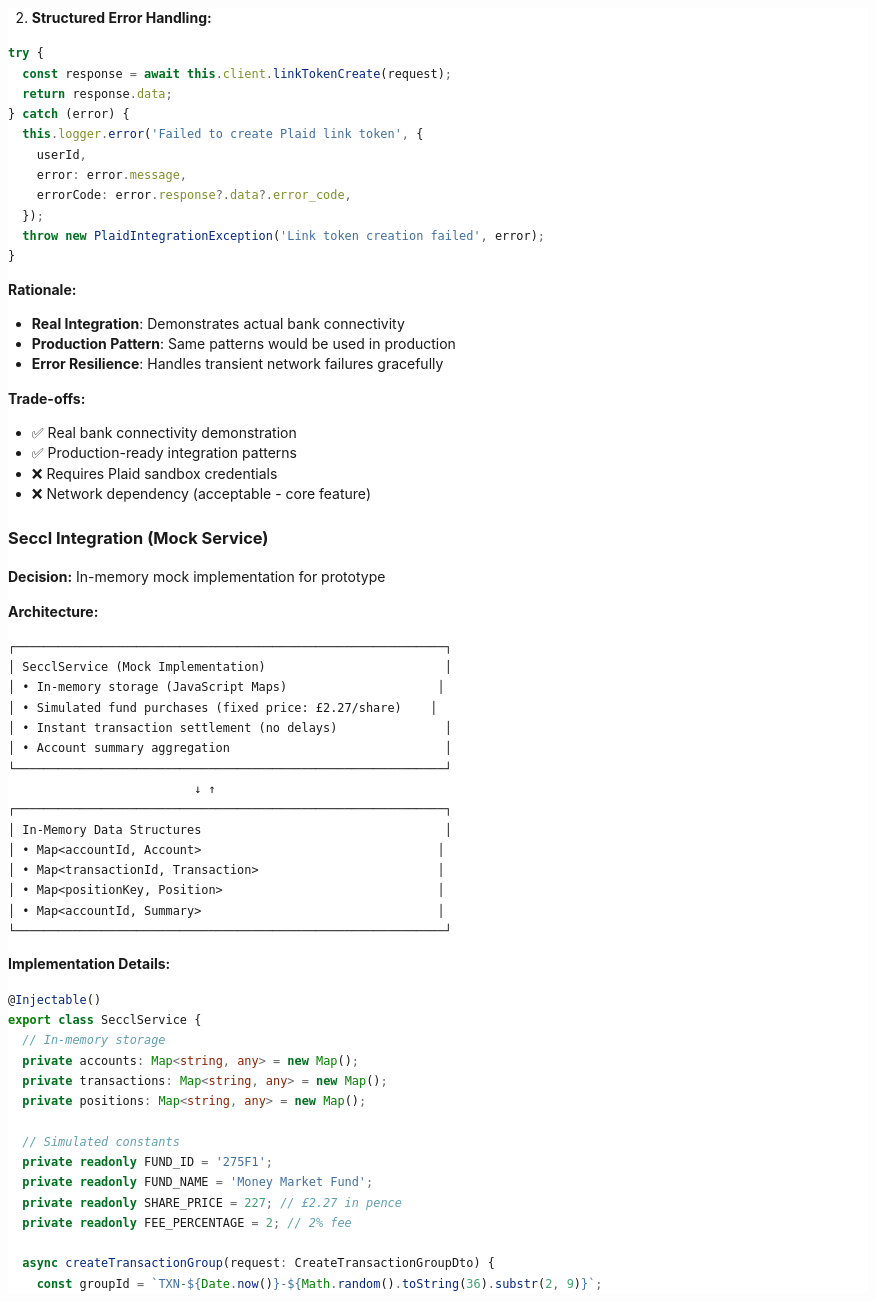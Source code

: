 2. **Structured Error Handling:**
```typescript
try {
  const response = await this.client.linkTokenCreate(request);
  return response.data;
} catch (error) {
  this.logger.error('Failed to create Plaid link token', {
    userId,
    error: error.message,
    errorCode: error.response?.data?.error_code,
  });
  throw new PlaidIntegrationException('Link token creation failed', error);
}
```

**Rationale:**
- **Real Integration**: Demonstrates actual bank connectivity
- **Production Pattern**: Same patterns would be used in production
- **Error Resilience**: Handles transient network failures gracefully

**Trade-offs:**
- ✅ Real bank connectivity demonstration
- ✅ Production-ready integration patterns
- ❌ Requires Plaid sandbox credentials
- ❌ Network dependency (acceptable - core feature)

### Seccl Integration (Mock Service)

**Decision:** In-memory mock implementation for prototype

**Architecture:**
```
┌────────────────────────────────────────────────────────────┐
│ SecclService (Mock Implementation)                         │
│ • In-memory storage (JavaScript Maps)                     │
│ • Simulated fund purchases (fixed price: £2.27/share)    │
│ • Instant transaction settlement (no delays)               │
│ • Account summary aggregation                              │
└────────────────────────────────────────────────────────────┘
                          ↓ ↑
┌────────────────────────────────────────────────────────────┐
│ In-Memory Data Structures                                  │
│ • Map<accountId, Account>                                 │
│ • Map<transactionId, Transaction>                         │
│ • Map<positionKey, Position>                              │
│ • Map<accountId, Summary>                                 │
└────────────────────────────────────────────────────────────┘
```

**Implementation Details:**
```typescript
@Injectable()
export class SecclService {
  // In-memory storage
  private accounts: Map<string, any> = new Map();
  private transactions: Map<string, any> = new Map();
  private positions: Map<string, any> = new Map();

  // Simulated constants
  private readonly FUND_ID = '275F1';
  private readonly FUND_NAME = 'Money Market Fund';
  private readonly SHARE_PRICE = 227; // £2.27 in pence
  private readonly FEE_PERCENTAGE = 2; // 2% fee

  async createTransactionGroup(request: CreateTransactionGroupDto) {
    const groupId = `TXN-${Date.now()}-${Math.random().toString(36).substr(2, 9)}`;

```